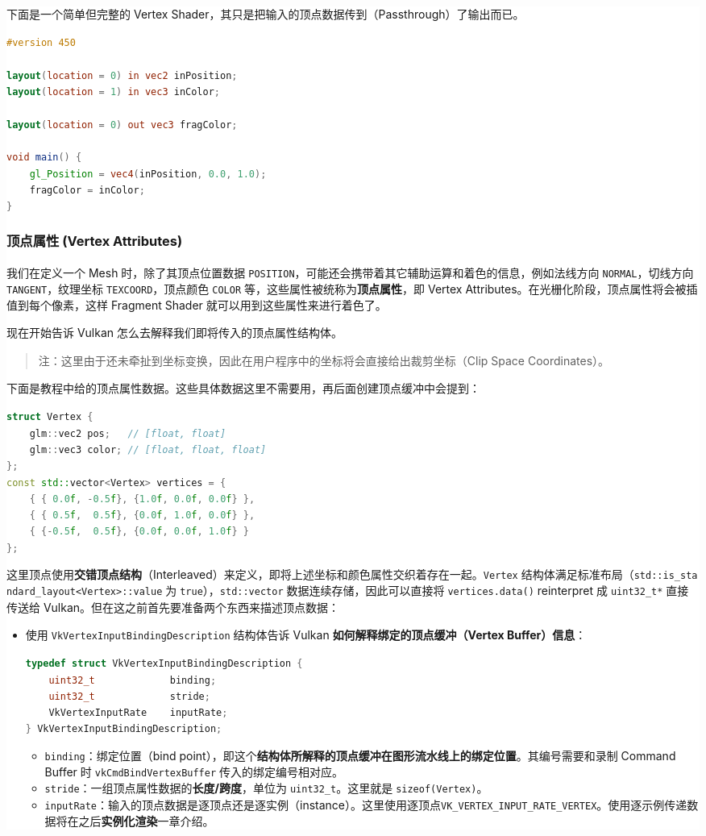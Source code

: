 下面是一个简单但完整的 Vertex Shader，其只是把输入的顶点数据传到（Passthrough）了输出而已。

```GLSL
#version 450

layout(location = 0) in vec2 inPosition;
layout(location = 1) in vec3 inColor;

layout(location = 0) out vec3 fragColor;

void main() {
    gl_Position = vec4(inPosition, 0.0, 1.0);
    fragColor = inColor;
}
```



### 顶点属性 (Vertex Attributes)

我们在定义一个 Mesh 时，除了其顶点位置数据 `POSITION`，可能还会携带着其它辅助运算和着色的信息，例如法线方向 `NORMAL`，切线方向 `TANGENT`，纹理坐标 `TEXCOORD`，顶点颜色 `COLOR` 等，这些属性被统称为**顶点属性**，即 Vertex Attributes。在光栅化阶段，顶点属性将会被插值到每个像素，这样 Fragment Shader 就可以用到这些属性来进行着色了。

现在开始告诉 Vulkan 怎么去解释我们即将传入的顶点属性结构体。

> 注：这里由于还未牵扯到坐标变换，因此在用户程序中的坐标将会直接给出裁剪坐标（Clip Space Coordinates）。

下面是教程中给的顶点属性数据。这些具体数据这里不需要用，再后面创建顶点缓冲中会提到：

```cpp
struct Vertex {
    glm::vec2 pos;   // [float, float]
    glm::vec3 color; // [float, float, float]
};
const std::vector<Vertex> vertices = {
    { { 0.0f, -0.5f}, {1.0f, 0.0f, 0.0f} }, 
    { { 0.5f,  0.5f}, {0.0f, 1.0f, 0.0f} }, 
    { {-0.5f,  0.5f}, {0.0f, 0.0f, 1.0f} } 
};
```

这里顶点使用**交错顶点结构**（Interleaved）来定义，即将上述坐标和颜色属性交织着存在一起。`Vertex` 结构体满足标准布局（`std::is_standard_layout<Vertex>::value` 为 `true`），`std::vector` 数据连续存储，因此可以直接将 `vertices.data()` reinterpret 成 `uint32_t*` 直接传送给 Vulkan。但在这之前首先要准备两个东西来描述顶点数据：

* 使用 `VkVertexInputBindingDescription` 结构体告诉 Vulkan **如何解释绑定的顶点缓冲（Vertex Buffer）信息**：

  ```c++
  typedef struct VkVertexInputBindingDescription {
      uint32_t             binding;
      uint32_t             stride;
      VkVertexInputRate    inputRate;
  } VkVertexInputBindingDescription;
  ```

  * `binding`：绑定位置（bind point），即这个**结构体所解释的顶点缓冲在图形流水线上的绑定位置**。其编号需要和录制 Command Buffer 时 `vkCmdBindVertexBuffer` 传入的绑定编号相对应。
  * `stride`：一组顶点属性数据的**长度/跨度**，单位为 `uint32_t`。这里就是 `sizeof(Vertex)`。
  * `inputRate`：输入的顶点数据是逐顶点还是逐实例（instance）。这里使用逐顶点`VK_VERTEX_INPUT_RATE_VERTEX`。使用逐示例传递数据将在之后**实例化渲染**一章介绍。
